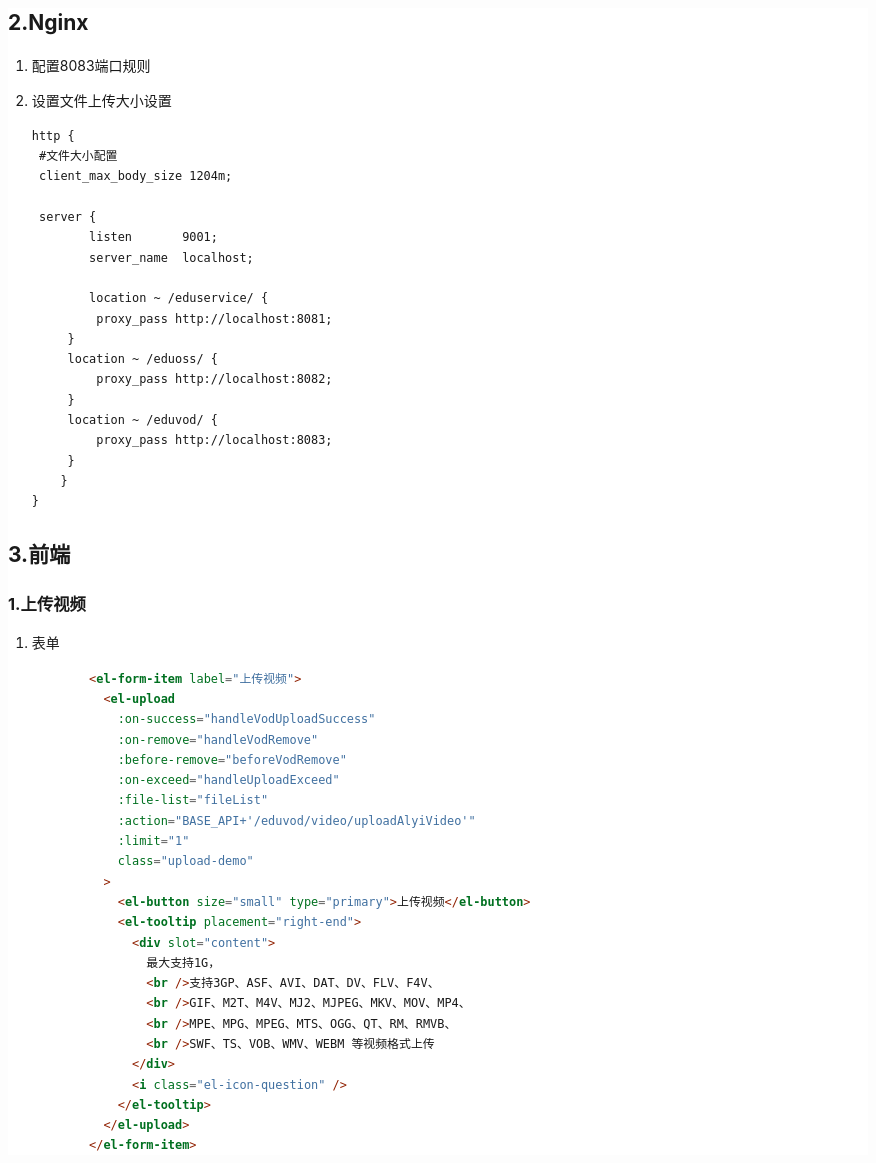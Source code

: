 ## 2.Nginx

1. 配置8083端口规则

2. 设置文件上传大小设置

   ```
   http {
   	#文件大小配置
   	client_max_body_size 1204m;
   	
   	server {
           listen       9001;
           server_name  localhost;
   
           location ~ /eduservice/ {
   			proxy_pass http://localhost:8081;
   		}
   		location ~ /eduoss/ {
   			proxy_pass http://localhost:8082;
   		}
   		location ~ /eduvod/ {
   			proxy_pass http://localhost:8083;
   		}
       }
   }
   ```

## 3.前端

### 1.上传视频

1. 表单

   ```html
           <el-form-item label="上传视频">
             <el-upload
               :on-success="handleVodUploadSuccess"
               :on-remove="handleVodRemove"
               :before-remove="beforeVodRemove"
               :on-exceed="handleUploadExceed"
               :file-list="fileList"
               :action="BASE_API+'/eduvod/video/uploadAlyiVideo'"
               :limit="1"
               class="upload-demo"
             >
               <el-button size="small" type="primary">上传视频</el-button>
               <el-tooltip placement="right-end">
                 <div slot="content">
                   最大支持1G，
                   <br />支持3GP、ASF、AVI、DAT、DV、FLV、F4V、
                   <br />GIF、M2T、M4V、MJ2、MJPEG、MKV、MOV、MP4、
                   <br />MPE、MPG、MPEG、MTS、OGG、QT、RM、RMVB、
                   <br />SWF、TS、VOB、WMV、WEBM 等视频格式上传
                 </div>
                 <i class="el-icon-question" />
               </el-tooltip>
             </el-upload>
           </el-form-item>
   ```
